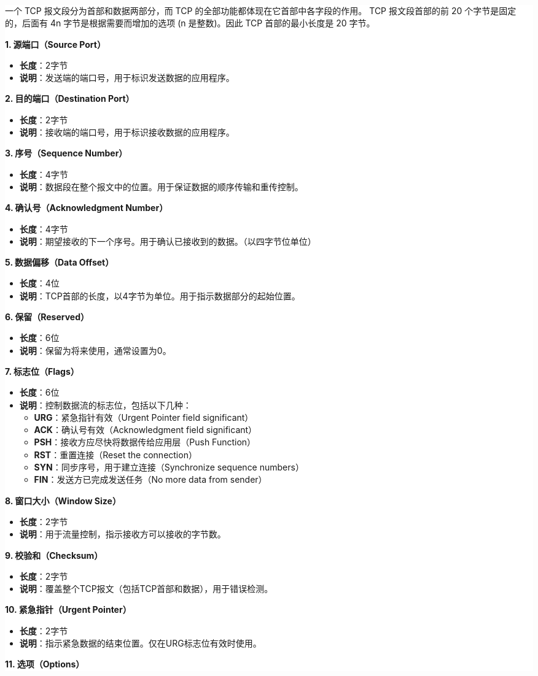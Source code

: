 一个 TCP 报文段分为首部和数据两部分，而 TCP 的全部功能都体现在它首部中各字段的作用。
TCP 报文段首部的前 20 个字节是固定的，后面有 4n 字节是根据需要而增加的选项 (n 是整数)。因此 TCP 首部的最小长度是 20 字节。

**1. 源端口（Source Port）**

- **长度**：2字节
- **说明**：发送端的端口号，用于标识发送数据的应用程序。

**2. 目的端口（Destination Port）**

- **长度**：2字节
- **说明**：接收端的端口号，用于标识接收数据的应用程序。

**3. 序号（Sequence Number）**

- **长度**：4字节
- **说明**：数据段在整个报文中的位置。用于保证数据的顺序传输和重传控制。

**4. 确认号（Acknowledgment Number）**

- **长度**：4字节
- **说明**：期望接收的下一个序号。用于确认已接收到的数据。（以四字节位单位）

**5. 数据偏移（Data Offset）**

- **长度**：4位
- **说明**：TCP首部的长度，以4字节为单位。用于指示数据部分的起始位置。

**6. 保留（Reserved）**

- **长度**：6位
- **说明**：保留为将来使用，通常设置为0。

**7. 标志位（Flags）**

- **长度**：6位
- **说明**：控制数据流的标志位，包括以下几种：
    - **URG**：紧急指针有效（Urgent Pointer field significant）
    - **ACK**：确认号有效（Acknowledgment field significant）
    - **PSH**：接收方应尽快将数据传给应用层（Push Function）
    - **RST**：重置连接（Reset the connection）
    - **SYN**：同步序号，用于建立连接（Synchronize sequence numbers）
    - **FIN**：发送方已完成发送任务（No more data from sender）

**8. 窗口大小（Window Size）**

- **长度**：2字节
- **说明**：用于流量控制，指示接收方可以接收的字节数。

**9. 校验和（Checksum）**

- **长度**：2字节
- **说明**：覆盖整个TCP报文（包括TCP首部和数据），用于错误检测。

**10. 紧急指针（Urgent Pointer）**

- **长度**：2字节
- **说明**：指示紧急数据的结束位置。仅在URG标志位有效时使用。

**11. 选项（Options）**
